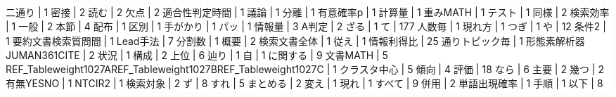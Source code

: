 二通り | 1
密接 | 2
読む | 2
欠点 | 2
適合性判定時間 | 1
議論 | 1
分離 | 1
有意確率p | 1
計算量 | 1
重みMATH | 1
テスト | 1
同様 | 2
検索効率 | 1
一般 | 2
本節 | 4
配布 | 1
区別 | 1
手がかり | 1
パッ | 1
情報量 | 3
A判定 | 2
ざる | 1
て | 177
人数毎 | 1
現れ方 | 1
つぎ | 1
や | 12
条件2 | 1
要約文書検索質問間 | 1
Lead手法 | 7
分割数 | 1
概要 | 2
検索文書全体 | 1
従え | 1
情報利得比 | 25
通りトピック毎 | 1
形態素解析器JUMAN361CITE | 2
状況 | 1
構成 | 2
上位 | 6
辿り | 1
自 | 1
に関する | 9
文書MATH | 5
REF_Tableweight1027AREF_Tableweight1027BREF_Tableweight1027C | 1
クラスタ中心 | 5
傾向 | 4
評価 | 18
なら | 6
主要 | 2
幾つ | 2
有無YESNO | 1
NTCIR2 | 1
検索対象 | 2
ず | 8
すれ | 5
まとめる | 2
変え | 1
現れ | 1
すべて | 9
併用 | 2
単語出現確率 | 1
手順 | 1
以下 | 8